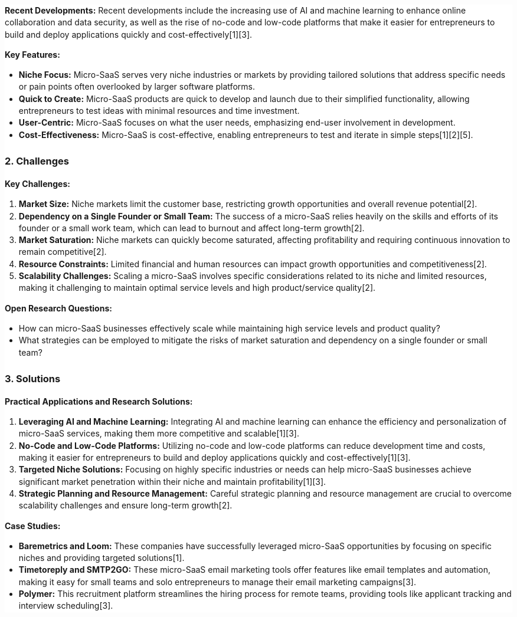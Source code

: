 **Recent Developments:**
Recent developments include the increasing use of AI and machine learning to enhance online collaboration and data security, as well as the rise of no-code and low-code platforms that make it easier for entrepreneurs to build and deploy applications quickly and cost-effectively[1][3].

**Key Features:**
- **Niche Focus:** Micro-SaaS serves very niche industries or markets by providing tailored solutions that address specific needs or pain points often overlooked by larger software platforms.
- **Quick to Create:** Micro-SaaS products are quick to develop and launch due to their simplified functionality, allowing entrepreneurs to test ideas with minimal resources and time investment.
- **User-Centric:** Micro-SaaS focuses on what the user needs, emphasizing end-user involvement in development.
- **Cost-Effectiveness:** Micro-SaaS is cost-effective, enabling entrepreneurs to test and iterate in simple steps[1][2][5].

### 2. Challenges

**Key Challenges:**
1. **Market Size:** Niche markets limit the customer base, restricting growth opportunities and overall revenue potential[2].
2. **Dependency on a Single Founder or Small Team:** The success of a micro-SaaS relies heavily on the skills and efforts of its founder or a small work team, which can lead to burnout and affect long-term growth[2].
3. **Market Saturation:** Niche markets can quickly become saturated, affecting profitability and requiring continuous innovation to remain competitive[2].
4. **Resource Constraints:** Limited financial and human resources can impact growth opportunities and competitiveness[2].
5. **Scalability Challenges:** Scaling a micro-SaaS involves specific considerations related to its niche and limited resources, making it challenging to maintain optimal service levels and high product/service quality[2].

**Open Research Questions:**
- How can micro-SaaS businesses effectively scale while maintaining high service levels and product quality?
- What strategies can be employed to mitigate the risks of market saturation and dependency on a single founder or small team?

### 3. Solutions

**Practical Applications and Research Solutions:**
1. **Leveraging AI and Machine Learning:** Integrating AI and machine learning can enhance the efficiency and personalization of micro-SaaS services, making them more competitive and scalable[1][3].
2. **No-Code and Low-Code Platforms:** Utilizing no-code and low-code platforms can reduce development time and costs, making it easier for entrepreneurs to build and deploy applications quickly and cost-effectively[1][3].
3. **Targeted Niche Solutions:** Focusing on highly specific industries or needs can help micro-SaaS businesses achieve significant market penetration within their niche and maintain profitability[1][3].
4. **Strategic Planning and Resource Management:** Careful strategic planning and resource management are crucial to overcome scalability challenges and ensure long-term growth[2].

**Case Studies:**
- **Baremetrics and Loom:** These companies have successfully leveraged micro-SaaS opportunities by focusing on specific niches and providing targeted solutions[1].
- **Timetoreply and SMTP2GO:** These micro-SaaS email marketing tools offer features like email templates and automation, making it easy for small teams and solo entrepreneurs to manage their email marketing campaigns[3].
- **Polymer:** This recruitment platform streamlines the hiring process for remote teams, providing tools like applicant tracking and interview scheduling[3].
